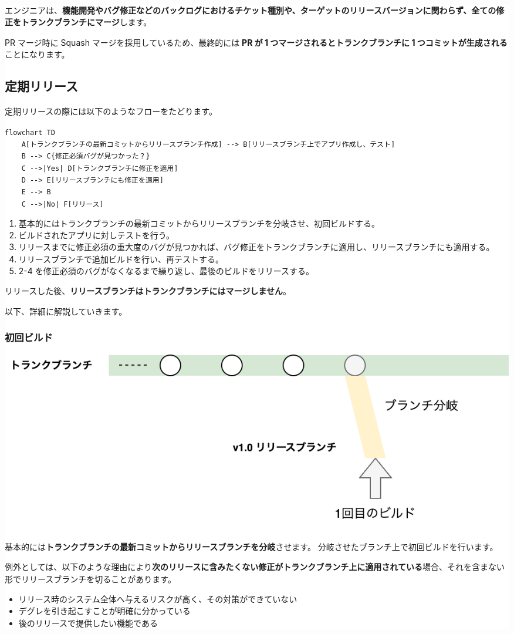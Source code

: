 エンジニアは、**機能開発やバグ修正などのバックログにおけるチケット種別や、ターゲットのリリースバージョンに関わらず、全ての修正をトランクブランチにマージ**します。

PR マージ時に Squash マージを採用しているため、最終的には **PR が 1 つマージされるとトランクブランチに 1 つコミットが生成される**ことになります。

## 定期リリース

定期リリースの際には以下のようなフローをたどります。

```mermaid
flowchart TD
    A[トランクブランチの最新コミットからリリースブランチ作成] --> B[リリースブランチ上でアプリ作成し、テスト]
    B --> C{修正必須バグが見つかった？}
    C -->|Yes| D[トランクブランチに修正を適用]
    D --> E[リリースブランチにも修正を適用]
    E --> B
    C -->|No| F[リリース]
```

1. 基本的にはトランクブランチの最新コミットからリリースブランチを分岐させ、初回ビルドする。
2. ビルドされたアプリに対しテストを行う。
3. リリースまでに修正必須の重大度のバグが見つかれば、バグ修正をトランクブランチに適用し、リリースブランチにも適用する。
4. リリースブランチで追加ビルドを行い、再テストする。
5. 2-4 を修正必須のバグがなくなるまで繰り返し、最後のビルドをリリースする。

リリースした後、**リリースブランチはトランクブランチにはマージしません**。

以下、詳細に解説していきます。

### 初回ビルド

![1回目のブランチ戦略・弾くコミットがない場合](/images/mobile-trunk-based-release-strategy/trunk-based-regular-release_01.png)

基本的には**トランクブランチの最新コミットからリリースブランチを分岐**させます。
分岐させたブランチ上で初回ビルドを行います。

例外としては、以下のような理由により**次のリリースに含みたくない修正がトランクブランチ上に適用されている**場合、それを含まない形でリリースブランチを切ることがあります。

- リリース時のシステム全体へ与えるリスクが高く、その対策ができていない
- デグレを引き起こすことが明確に分かっている
- 後のリリースで提供したい機能である

